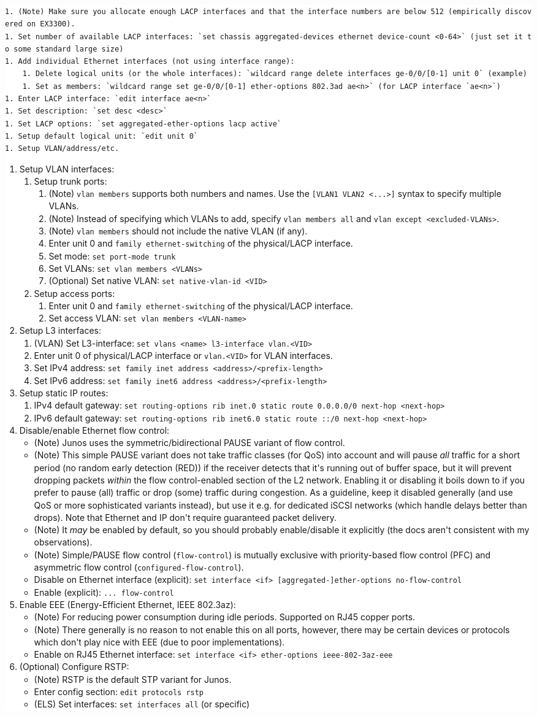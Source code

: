     1. (Note) Make sure you allocate enough LACP interfaces and that the interface numbers are below 512 (empirically discovered on EX3300).
    1. Set number of available LACP interfaces: `set chassis aggregated-devices ethernet device-count <0-64>` (just set it to some standard large size)
    1. Add individual Ethernet interfaces (not using interface range):
        1. Delete logical units (or the whole interfaces): `wildcard range delete interfaces ge-0/0/[0-1] unit 0` (example)
        1. Set as members: `wildcard range set ge-0/0/[0-1] ether-options 802.3ad ae<n>` (for LACP interface `ae<n>`)
    1. Enter LACP interface: `edit interface ae<n>`
    1. Set description: `set desc <desc>`
    1. Set LACP options: `set aggregated-ether-options lacp active`
    1. Setup default logical unit: `edit unit 0`
    1. Setup VLAN/address/etc.
1. Setup VLAN interfaces:
    1. Setup trunk ports:
        1. (Note) `vlan members` supports both numbers and names. Use the `[VLAN1 VLAN2 <...>]` syntax to specify multiple VLANs.
        1. (Note) Instead of specifying which VLANs to add, specify `vlan members all` and `vlan except <excluded-VLANs>`.
        1. (Note) `vlan members` should not include the native VLAN (if any).
        1. Enter unit 0 and `family ethernet-switching` of the physical/LACP interface.
        1. Set mode: `set port-mode trunk`
        1. Set VLANs: `set vlan members <VLANs>`
        1. (Optional) Set native VLAN: `set native-vlan-id <VID>`
    1. Setup access ports:
        1. Enter unit 0 and `family ethernet-switching` of the physical/LACP interface.
        1. Set access VLAN: `set vlan members <VLAN-name>`
1. Setup L3 interfaces:
    1. (VLAN) Set L3-interface: `set vlans <name> l3-interface vlan.<VID>`
    1. Enter unit 0 of physical/LACP interface or `vlan.<VID>` for VLAN interfaces.
    1. Set IPv4 address: `set family inet address <address>/<prefix-length>`
    1. Set IPv6 address: `set family inet6 address <address>/<prefix-length>`
1. Setup static IP routes:
    1. IPv4 default gateway: `set routing-options rib inet.0 static route 0.0.0.0/0 next-hop <next-hop>`
    1. IPv6 default gateway: `set routing-options rib inet6.0 static route ::/0 next-hop <next-hop>`
1. Disable/enable Ethernet flow control:
    - (Note) Junos uses the symmetric/bidirectional PAUSE variant of flow control.
    - (Note) This simple PAUSE variant does not take traffic classes (for QoS) into account and will pause _all_ traffic for a short period (no random early detection (RED)) if the receiver detects that it's running out of buffer space, but it will prevent dropping packets _within_ the flow control-enabled section of the L2 network. Enabling it or disabling it boils down to if you prefer to pause (all) traffic or drop (some) traffic during congestion. As a guideline, keep it disabled generally (and use QoS or more sophisticated variants instead), but use it e.g. for dedicated iSCSI networks (which handle delays better than drops). Note that Ethernet and IP don't require guaranteed packet delivery.
    - (Note) It _may_ be enabled by default, so you should probably enable/disable it explicitly (the docs aren't consistent with my observations).
    - (Note) Simple/PAUSE flow control (`flow-control`) is mutually exclusive with priority-based flow control (PFC) and asymmetric flow control (`configured-flow-control`).
    - Disable on Ethernet interface (explicit): `set interface <if> [aggregated-]ether-options no-flow-control`
    - Enable (explicit): `... flow-control`
1. Enable EEE (Energy-Efficient Ethernet, IEEE 802.3az):
    - (Note) For reducing power consumption during idle periods. Supported on RJ45 copper ports.
    - (Note) There generally is no reason to not enable this on all ports, however, there may be certain devices or protocols which don't play nice with EEE (due to poor implementations).
    - Enable on RJ45 Ethernet interface: `set interface <if> ether-options ieee-802-3az-eee`
1. (Optional) Configure RSTP:
    - (Note) RSTP is the default STP variant for Junos.
    - Enter config section: `edit protocols rstp`
    - (ELS) Set interfaces: `set interfaces all` (or specific)